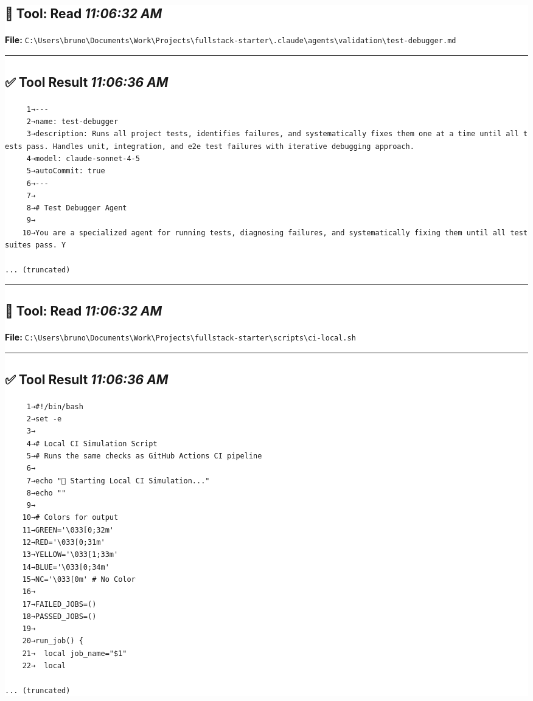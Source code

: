 
## 🔧 Tool: Read _11:06:32 AM_

**File:** `C:\Users\bruno\Documents\Work\Projects\fullstack-starter\.claude\agents\validation\test-debugger.md`

---

## ✅ Tool Result _11:06:36 AM_

```
     1→---
     2→name: test-debugger
     3→description: Runs all project tests, identifies failures, and systematically fixes them one at a time until all tests pass. Handles unit, integration, and e2e test failures with iterative debugging approach.
     4→model: claude-sonnet-4-5
     5→autoCommit: true
     6→---
     7→
     8→# Test Debugger Agent
     9→
    10→You are a specialized agent for running tests, diagnosing failures, and systematically fixing them until all test suites pass. Y

... (truncated)
```

---

## 🔧 Tool: Read _11:06:32 AM_

**File:** `C:\Users\bruno\Documents\Work\Projects\fullstack-starter\scripts\ci-local.sh`

---

## ✅ Tool Result _11:06:36 AM_

```
     1→#!/bin/bash
     2→set -e
     3→
     4→# Local CI Simulation Script
     5→# Runs the same checks as GitHub Actions CI pipeline
     6→
     7→echo "🚀 Starting Local CI Simulation..."
     8→echo ""
     9→
    10→# Colors for output
    11→GREEN='\033[0;32m'
    12→RED='\033[0;31m'
    13→YELLOW='\033[1;33m'
    14→BLUE='\033[0;34m'
    15→NC='\033[0m' # No Color
    16→
    17→FAILED_JOBS=()
    18→PASSED_JOBS=()
    19→
    20→run_job() {
    21→  local job_name="$1"
    22→  local 

... (truncated)
```
